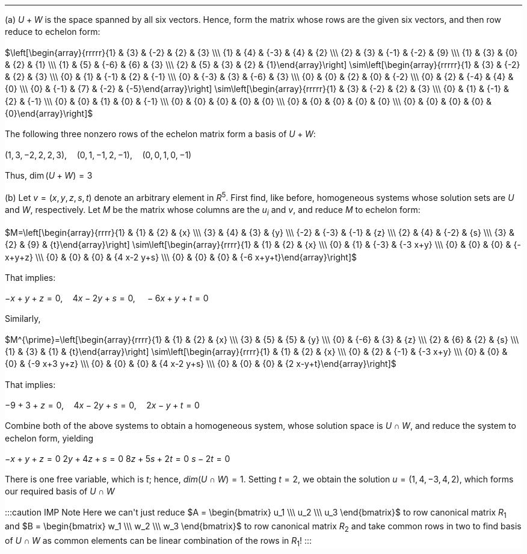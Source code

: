   ***

  (a) $U + W$ is the space spanned by all six vectors. Hence, form the matrix whose rows are the given six
  vectors, and then row reduce to echelon form:

  $\left[\begin{array}{rrrrr}{1} & {3} & {-2} & {2} & {3} \\\ {1} & {4} & {-3} & {4} & {2} \\\ {2} & {3} & {-1} & {-2} & {9} \\\ {1} & {3} & {0} & {2} & {1} \\\ {1} & {5} & {-6} & {6} & {3} \\\ {2} & {5} & {3} & {2} & {1}\end{array}\right] \sim\left[\begin{array}{rrrrr}{1} & {3} & {-2} & {2} & {3} \\\ {0} & {1} & {-1} & {2} & {-1} \\\ {0} & {-3} & {3} & {-6} & {3} \\\ {0} & {0} & {2} & {0} & {-2} \\\ {0} & {2} & {-4} & {4} & {0} \\\ {0} & {-1} & {7} & {-2} & {-5}\end{array}\right] \sim\left[\begin{array}{rrrrr}{1} & {3} & {-2} & {2} & {3} \\\ {0} & {1} & {-1} & {2} & {-1} \\\ {0} & {0} & {1} & {0} & {-1} \\\ {0} & {0} & {0} & {0} & {0} \\\ {0} & {0} & {0} & {0} & {0} \\\ {0} & {0} & {0} & {0} & {0}\end{array}\right]$

  The following three nonzero rows of the echelon matrix form a basis of $U + W$:

  $(1,3,-2,2,2,3), \quad(0,1,-1,2,-1), \quad(0,0,1,0,-1)$

  Thus, $\operatorname{dim}(U + W) = 3$

  (b) Let $v = (x, y, z, s, t)$ denote an arbitrary element in $R^5$. First find, like before, homogeneous
  systems whose solution sets are $U$ and $W$, respectively.
  Let $M$ be the matrix whose columns are the $u_i \text{ and } v$, and reduce $M$ to echelon form:

  $M=\left[\begin{array}{rrrr}{1} & {1} & {2} & {x} \\\ {3} & {4} & {3} & {y} \\\ {-2} & {-3} & {-1} & {z} \\\ {2} & {4} & {-2} & {s} \\\ {3} & {2} & {9} & {t}\end{array}\right] \sim\left[\begin{array}{rrrr}{1} & {1} & {2} & {x} \\\ {0} & {1} & {-3} & {-3 x+y} \\\ {0} & {0} & {0} & {-x+y+z} \\\ {0} & {0} & {0} & {4 x-2 y+s} \\\ {0} & {0} & {0} & {-6 x+y+t}\end{array}\right]$

  That implies:

  $-x+y+z=0, \quad 4 x-2 y+s=0, \quad-6 x+y+t=0$

  Similarly,

  $M^{\prime}=\left[\begin{array}{rrrr}{1} & {1} & {2} & {x} \\\ {3} & {5} & {5} & {y} \\\ {0} & {-6} & {3} & {z} \\\ {2} & {6} & {2} & {s} \\\ {1} & {3} & {1} & {t}\end{array}\right] \sim\left[\begin{array}{rrrr}{1} & {1} & {2} & {x} \\\ {0} & {2} & {-1} & {-3 x+y} \\\ {0} & {0} & {0} & {-9 x+3 y+z} \\\ {0} & {0} & {0} & {4 x-2 y+s} \\\ {0} & {0} & {0} & {2 x-y+t}\end{array}\right]$

  That implies:

  $-9+3+z=0, \quad 4 x-2 y+s=0, \quad 2 x-y+t=0$

  Combine both of the above systems to obtain a homogeneous system, whose solution space is $U \cap W$, and
  reduce the system to echelon form, yielding

  $-x+y+z=0$
  $2 y+4 z+s=0$
  $8 z+5 s+2 t=0$
  $s-2 t=0$

  There is one free variable, which is $t$; hence, $dim(U \cap W) = 1$. Setting $t = 2$, we obtain the solution $u = (1, 4, -3, 4, 2)$, which forms our required basis of $U \cap W$

  :::caution IMP Note
  Here we can't just reduce $A = \begin{bmatrix} u_1 \\\ u_2 \\\ u_3 \end{bmatrix}$ to row canonical matrix $R_1$ and $B = \begin{bmatrix} w_1 \\\ w_2 \\\ w_3 \end{bmatrix}$ to row canonical matrix $R_2$ and take common rows in two to find basis of $U \cap W$ as common elements can be linear combination of the rows in $R_1$!
  :::
